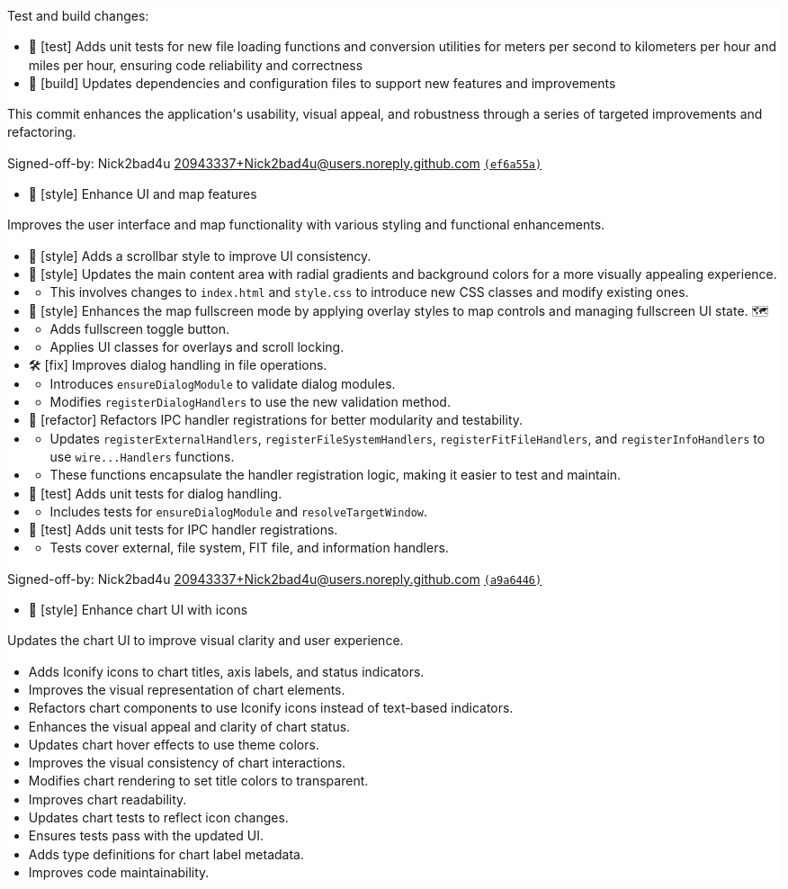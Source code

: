 Test and build changes:
 - 🧪 [test] Adds unit tests for new file loading functions and conversion utilities for meters per second to kilometers per hour and miles per hour, ensuring code reliability and correctness
 - 👷 [build] Updates dependencies and configuration files to support new features and improvements

This commit enhances the application's usability, visual appeal, and robustness through a series of targeted improvements and refactoring.

Signed-off-by: Nick2bad4u <20943337+Nick2bad4u@users.noreply.github.com> [`(ef6a55a)`](https://github.com/Nick2bad4u/FitFileViewer/commit/ef6a55a999392447bf051497f1c5da33d2f98ca6)


- 🎨 [style] Enhance UI and map features

Improves the user interface and map functionality with various styling and functional enhancements.

- 🎨 [style] Adds a scrollbar style to improve UI consistency.
- 🎨 [style] Updates the main content area with radial gradients and background colors for a more visually appealing experience.
 -  - This involves changes to `index.html` and `style.css` to introduce new CSS classes and modify existing ones.
- 🎨 [style] Enhances the map fullscreen mode by applying overlay styles to map controls and managing fullscreen UI state. 🗺️
 -  - Adds fullscreen toggle button.
 -  - Applies UI classes for overlays and scroll locking.
- 🛠️ [fix] Improves dialog handling in file operations.
 -  - Introduces `ensureDialogModule` to validate dialog modules.
 -  - Modifies `registerDialogHandlers` to use the new validation method.
- 🚜 [refactor] Refactors IPC handler registrations for better modularity and testability.
 -  - Updates `registerExternalHandlers`, `registerFileSystemHandlers`, `registerFitFileHandlers`, and `registerInfoHandlers` to use `wire...Handlers` functions.
 -  - These functions encapsulate the handler registration logic, making it easier to test and maintain.
- 🧪 [test] Adds unit tests for dialog handling.
 -  - Includes tests for `ensureDialogModule` and `resolveTargetWindow`.
- 🧪 [test] Adds unit tests for IPC handler registrations.
 -  - Tests cover external, file system, FIT file, and information handlers.

Signed-off-by: Nick2bad4u <20943337+Nick2bad4u@users.noreply.github.com> [`(a9a6446)`](https://github.com/Nick2bad4u/FitFileViewer/commit/a9a64468816725f8704527c2ae16fbf723b25fa4)


- 🎨 [style] Enhance chart UI with icons

Updates the chart UI to improve visual clarity and user experience.

- Adds Iconify icons to chart titles, axis labels, and status indicators.
 - Improves the visual representation of chart elements.
- Refactors chart components to use Iconify icons instead of text-based indicators.
 - Enhances the visual appeal and clarity of chart status.
- Updates chart hover effects to use theme colors.
 - Improves the visual consistency of chart interactions.
- Modifies chart rendering to set title colors to transparent.
 - Improves chart readability.
- Updates chart tests to reflect icon changes.
 - Ensures tests pass with the updated UI.
- Adds type definitions for chart label metadata.
 - Improves code maintainability.
